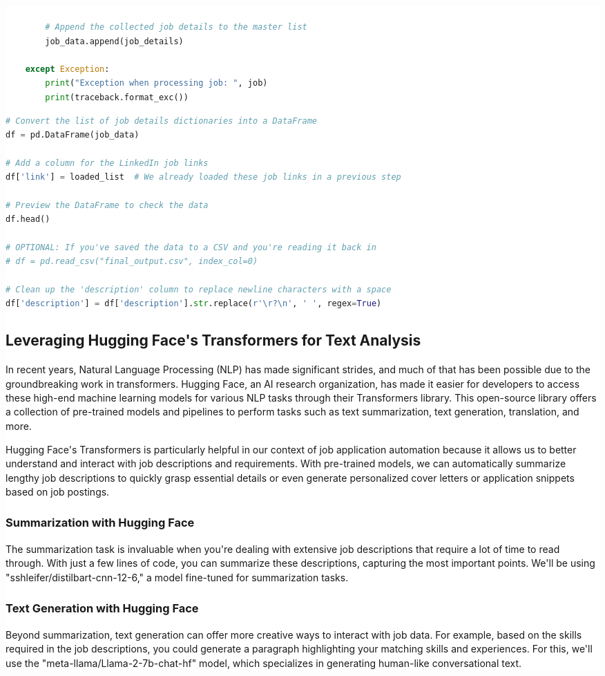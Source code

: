 ```python

        # Append the collected job details to the master list
        job_data.append(job_details)

    except Exception:
        print("Exception when processing job: ", job)
        print(traceback.format_exc())

```


```python
# Convert the list of job details dictionaries into a DataFrame
df = pd.DataFrame(job_data)

# Add a column for the LinkedIn job links
df['link'] = loaded_list  # We already loaded these job links in a previous step

# Preview the DataFrame to check the data
df.head()

# OPTIONAL: If you've saved the data to a CSV and you're reading it back in
# df = pd.read_csv("final_output.csv", index_col=0)

# Clean up the 'description' column to replace newline characters with a space
df['description'] = df['description'].str.replace(r'\r?\n', ' ', regex=True)
```

## Leveraging Hugging Face's Transformers for Text Analysis
In recent years, Natural Language Processing (NLP) has made significant strides, and much of that has been possible due to the groundbreaking work in transformers. Hugging Face, an AI research organization, has made it easier for developers to access these high-end machine learning models for various NLP tasks through their Transformers library. This open-source library offers a collection of pre-trained models and pipelines to perform tasks such as text summarization, text generation, translation, and more.

Hugging Face's Transformers is particularly helpful in our context of job application automation because it allows us to better understand and interact with job descriptions and requirements. With pre-trained models, we can automatically summarize lengthy job descriptions to quickly grasp essential details or even generate personalized cover letters or application snippets based on job postings.

### Summarization with Hugging Face
The summarization task is invaluable when you're dealing with extensive job descriptions that require a lot of time to read through. With just a few lines of code, you can summarize these descriptions, capturing the most important points. We'll be using "sshleifer/distilbart-cnn-12-6," a model fine-tuned for summarization tasks.

### Text Generation with Hugging Face
Beyond summarization, text generation can offer more creative ways to interact with job data. For example, based on the skills required in the job descriptions, you could generate a paragraph highlighting your matching skills and experiences. For this, we'll use the "meta-llama/Llama-2-7b-chat-hf" model, which specializes in generating human-like conversational text.
